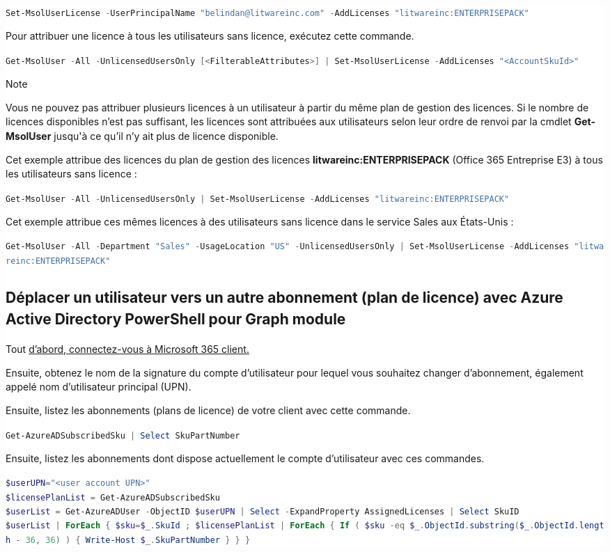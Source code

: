 ```powershell
Set-MsolUserLicense -UserPrincipalName "belindan@litwareinc.com" -AddLicenses "litwareinc:ENTERPRISEPACK"
```

Pour attribuer une licence à tous les utilisateurs sans licence, exécutez cette commande.
  
```powershell
Get-MsolUser -All -UnlicensedUsersOnly [<FilterableAttributes>] | Set-MsolUserLicense -AddLicenses "<AccountSkuId>"
```
  
>[!Note]
>Vous ne pouvez pas attribuer plusieurs licences à un utilisateur à partir du même plan de gestion des licences. Si le nombre de licences disponibles n’est pas suffisant, les licences sont attribuées aux utilisateurs selon leur ordre de renvoi par la cmdlet **Get-MsolUser** jusqu'à ce qu’il n’y ait plus de licence disponible.
>

Cet exemple attribue des licences du plan de gestion des licences **litwareinc:ENTERPRISEPACK** (Office 365 Entreprise E3) à tous les utilisateurs sans licence :
  
```powershell
Get-MsolUser -All -UnlicensedUsersOnly | Set-MsolUserLicense -AddLicenses "litwareinc:ENTERPRISEPACK"
```

Cet exemple attribue ces mêmes licences à des utilisateurs sans licence dans le service Sales aux États-Unis :
  
```powershell
Get-MsolUser -All -Department "Sales" -UsageLocation "US" -UnlicensedUsersOnly | Set-MsolUserLicense -AddLicenses "litwareinc:ENTERPRISEPACK"
```
  
## <a name="move-a-user-to-a-different-subscription-license-plan-with-the-azure-active-directory-powershell-for-graph-module"></a>Déplacer un utilisateur vers un autre abonnement (plan de licence) avec Azure Active Directory PowerShell pour Graph module

Tout [d’abord, connectez-vous à Microsoft 365 client.](connect-to-microsoft-365-powershell.md#connect-with-the-azure-active-directory-powershell-for-graph-module)
  
Ensuite, obtenez le nom de la signature du compte d’utilisateur pour lequel vous souhaitez changer d’abonnement, également appelé nom d’utilisateur principal (UPN).

Ensuite, listez les abonnements (plans de licence) de votre client avec cette commande.

```powershell
Get-AzureADSubscribedSku | Select SkuPartNumber
```

Ensuite, listez les abonnements dont dispose actuellement le compte d’utilisateur avec ces commandes.

```powershell
$userUPN="<user account UPN>"
$licensePlanList = Get-AzureADSubscribedSku
$userList = Get-AzureADUser -ObjectID $userUPN | Select -ExpandProperty AssignedLicenses | Select SkuID 
$userList | ForEach { $sku=$_.SkuId ; $licensePlanList | ForEach { If ( $sku -eq $_.ObjectId.substring($_.ObjectId.length - 36, 36) ) { Write-Host $_.SkuPartNumber } } }
```

